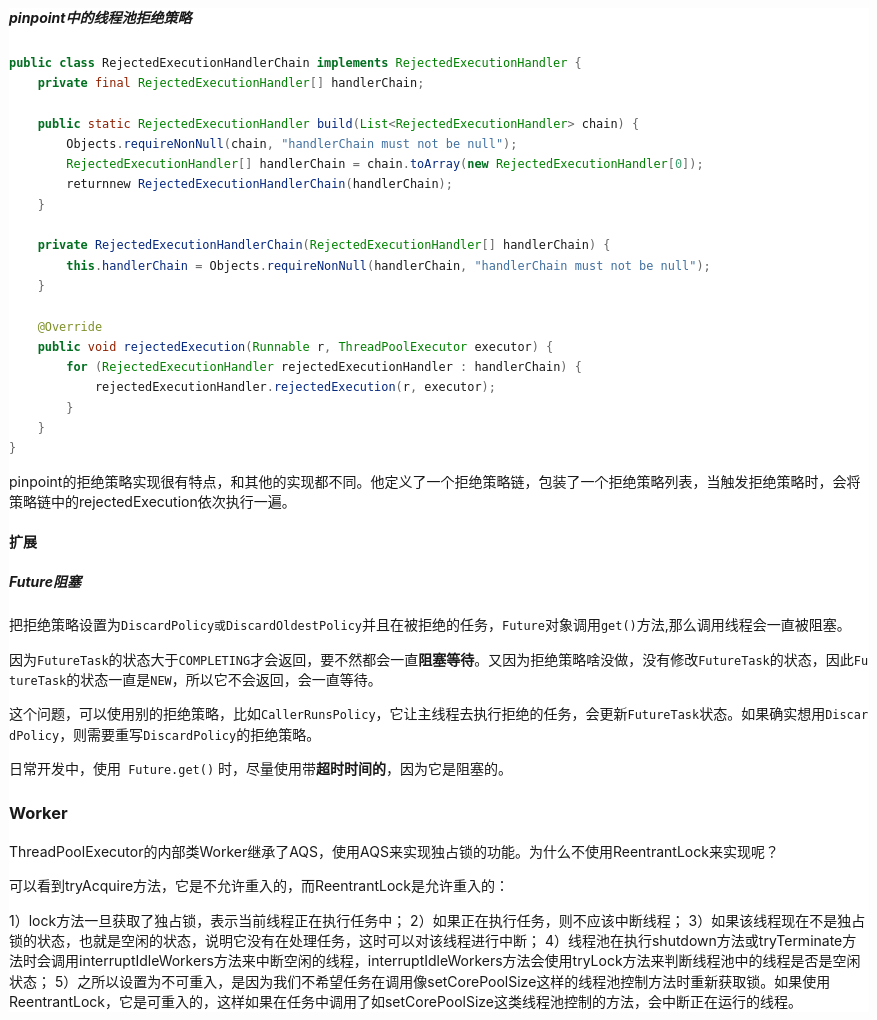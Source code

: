 

##### pinpoint中的线程池拒绝策略

```java
public class RejectedExecutionHandlerChain implements RejectedExecutionHandler {
    private final RejectedExecutionHandler[] handlerChain;

    public static RejectedExecutionHandler build(List<RejectedExecutionHandler> chain) {
        Objects.requireNonNull(chain, "handlerChain must not be null");
        RejectedExecutionHandler[] handlerChain = chain.toArray(new RejectedExecutionHandler[0]);
        returnnew RejectedExecutionHandlerChain(handlerChain);
    }

    private RejectedExecutionHandlerChain(RejectedExecutionHandler[] handlerChain) {
        this.handlerChain = Objects.requireNonNull(handlerChain, "handlerChain must not be null");
    }

    @Override
    public void rejectedExecution(Runnable r, ThreadPoolExecutor executor) {
        for (RejectedExecutionHandler rejectedExecutionHandler : handlerChain) {
            rejectedExecutionHandler.rejectedExecution(r, executor);
        }
    }
}
```

pinpoint的拒绝策略实现很有特点，和其他的实现都不同。他定义了一个拒绝策略链，包装了一个拒绝策略列表，当触发拒绝策略时，会将策略链中的rejectedExecution依次执行一遍。



#### 扩展

##### Future阻塞

把拒绝策略设置为`DiscardPolicy或DiscardOldestPolicy`并且在被拒绝的任务，`Future`对象调用`get()`方法,那么调用线程会一直被阻塞。

因为`FutureTask`的状态大于`COMPLETING`才会返回，要不然都会一直**阻塞等待**。又因为拒绝策略啥没做，没有修改`FutureTask`的状态，因此`FutureTask`的状态一直是`NEW`，所以它不会返回，会一直等待。

这个问题，可以使用别的拒绝策略，比如`CallerRunsPolicy`，它让主线程去执行拒绝的任务，会更新`FutureTask`状态。如果确实想用`DiscardPolicy`，则需要重写`DiscardPolicy`的拒绝策略。

日常开发中，使用` Future.get()` 时，尽量使用带**超时时间的**，因为它是阻塞的。



### Worker

ThreadPoolExecutor的内部类Worker继承了AQS，使用AQS来实现独占锁的功能。为什么不使用ReentrantLock来实现呢？

可以看到tryAcquire方法，它是不允许重入的，而ReentrantLock是允许重入的：

1）lock方法一旦获取了独占锁，表示当前线程正在执行任务中；
2）如果正在执行任务，则不应该中断线程；
3）如果该线程现在不是独占锁的状态，也就是空闲的状态，说明它没有在处理任务，这时可以对该线程进行中断；
4）线程池在执行shutdown方法或tryTerminate方法时会调用interruptIdleWorkers方法来中断空闲的线程，interruptIdleWorkers方法会使用tryLock方法来判断线程池中的线程是否是空闲状态；
5）之所以设置为不可重入，是因为我们不希望任务在调用像setCorePoolSize这样的线程池控制方法时重新获取锁。如果使用ReentrantLock，它是可重入的，这样如果在任务中调用了如setCorePoolSize这类线程池控制的方法，会中断正在运行的线程。
